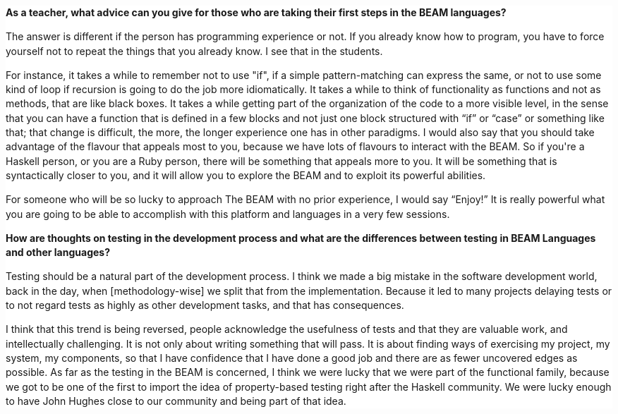 **As a teacher, what advice can you give for those who are taking their first steps in the BEAM languages?**

The answer is different if the person has programming experience or not. If you already know how to program, you have to
force yourself not to repeat the things that you already know. I see that in the students.

For instance, it takes a while to remember not to use "if", if a simple pattern-matching can express the same, or not
to use some kind of loop if recursion is going to do the job more idiomatically. It takes a while to think of
functionality as functions and not as methods, that are like black boxes. It takes a while getting part of the
organization of the code to a more visible level, in the sense that you can have a function that is defined in a few
blocks and not just one block structured with “if” or “case” or something like that; that change is difficult, the more,
the longer experience one has in other paradigms. I would also say that you should take advantage of the flavour
that appeals most to you, because we have lots of flavours to interact with the BEAM. So if you're
a Haskell person, or you are a Ruby person, there will be something that appeals more to you. It will be something
that is syntactically closer to you, and it will allow you to explore the BEAM and to exploit its powerful abilities.

For someone who will be so lucky to approach The BEAM with no prior experience, I would say “Enjoy!” It is really
powerful what you are going to be able to accomplish with this platform and languages in a very few sessions.

**How are thoughts on testing in the development process and what are the differences between testing in
BEAM Languages and other languages?**

Testing should be a natural part of the development process. I think we made a big mistake in the software development
world, back in the day, when [methodology-wise] we split that from the implementation. Because it led to many projects
delaying tests or to not regard tests as highly as other development tasks, and that has consequences.

I think that this trend is being reversed, people acknowledge the usefulness of tests and that they are valuable work,
and intellectually challenging. It is not only about writing something that will pass. It is about finding ways of
exercising my project, my system, my components, so that I have confidence that I have done a good job and there are as
fewer uncovered edges as possible. As far as the testing in the BEAM is concerned, I think we were lucky that we were
part of the functional family, because we got to be one of the first to import the idea of property-based testing right
after the Haskell community. We were lucky enough to have John Hughes close to our community and being part of that
idea.
